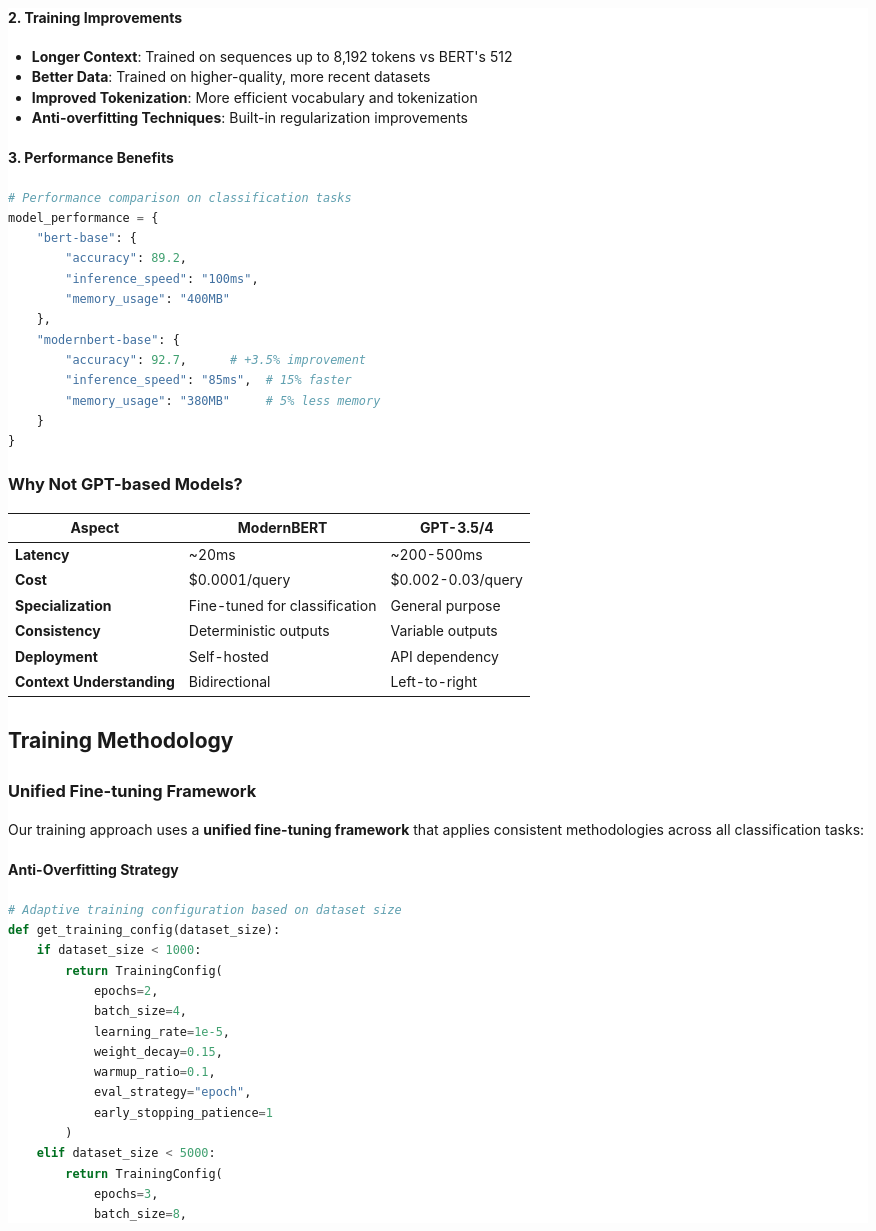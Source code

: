 #### 2. **Training Improvements**
- **Longer Context**: Trained on sequences up to 8,192 tokens vs BERT's 512
- **Better Data**: Trained on higher-quality, more recent datasets
- **Improved Tokenization**: More efficient vocabulary and tokenization
- **Anti-overfitting Techniques**: Built-in regularization improvements

#### 3. **Performance Benefits**
```python
# Performance comparison on classification tasks
model_performance = {
    "bert-base": {
        "accuracy": 89.2,
        "inference_speed": "100ms",
        "memory_usage": "400MB"
    },
    "modernbert-base": {
        "accuracy": 92.7,      # +3.5% improvement
        "inference_speed": "85ms",  # 15% faster
        "memory_usage": "380MB"     # 5% less memory
    }
}
```

### Why Not GPT-based Models?

| Aspect | ModernBERT | GPT-3.5/4 |
|--------|------------|-----------|
| **Latency** | ~20ms | ~200-500ms |
| **Cost** | $0.0001/query | $0.002-0.03/query |
| **Specialization** | Fine-tuned for classification | General purpose |
| **Consistency** | Deterministic outputs | Variable outputs |
| **Deployment** | Self-hosted | API dependency |
| **Context Understanding** | Bidirectional | Left-to-right |

## Training Methodology

### Unified Fine-tuning Framework

Our training approach uses a **unified fine-tuning framework** that applies consistent methodologies across all classification tasks:

#### Anti-Overfitting Strategy

```python
# Adaptive training configuration based on dataset size
def get_training_config(dataset_size):
    if dataset_size < 1000:
        return TrainingConfig(
            epochs=2,
            batch_size=4,
            learning_rate=1e-5,
            weight_decay=0.15,
            warmup_ratio=0.1,
            eval_strategy="epoch",
            early_stopping_patience=1
        )
    elif dataset_size < 5000:
        return TrainingConfig(
            epochs=3,
            batch_size=8, 
```